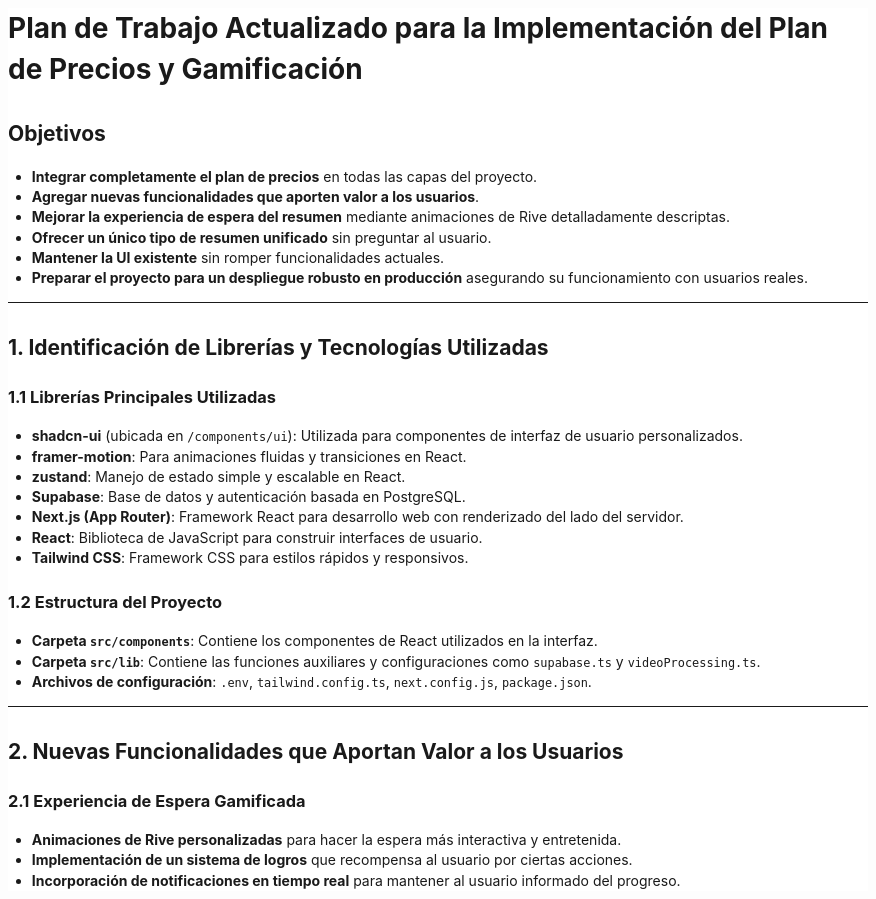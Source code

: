 # Plan de Trabajo Actualizado para la Implementación del Plan de Precios y Gamificación

## Objetivos

- **Integrar completamente el plan de precios** en todas las capas del proyecto.
- **Agregar nuevas funcionalidades que aporten valor a los usuarios**.
- **Mejorar la experiencia de espera del resumen** mediante animaciones de Rive detalladamente descriptas.
- **Ofrecer un único tipo de resumen unificado** sin preguntar al usuario.
- **Mantener la UI existente** sin romper funcionalidades actuales.
- **Preparar el proyecto para un despliegue robusto en producción** asegurando su funcionamiento con usuarios reales.

---

## 1. Identificación de Librerías y Tecnologías Utilizadas

### 1.1 Librerías Principales Utilizadas

- **shadcn-ui** (ubicada en `/components/ui`): Utilizada para componentes de interfaz de usuario personalizados.
- **framer-motion**: Para animaciones fluidas y transiciones en React.
- **zustand**: Manejo de estado simple y escalable en React.
- **Supabase**: Base de datos y autenticación basada en PostgreSQL.
- **Next.js (App Router)**: Framework React para desarrollo web con renderizado del lado del servidor.
- **React**: Biblioteca de JavaScript para construir interfaces de usuario.
- **Tailwind CSS**: Framework CSS para estilos rápidos y responsivos.

### 1.2 Estructura del Proyecto

- **Carpeta `src/components`**: Contiene los componentes de React utilizados en la interfaz.
- **Carpeta `src/lib`**: Contiene las funciones auxiliares y configuraciones como `supabase.ts` y `videoProcessing.ts`.
- **Archivos de configuración**: `.env`, `tailwind.config.ts`, `next.config.js`, `package.json`.

---

## 2. Nuevas Funcionalidades que Aportan Valor a los Usuarios

### 2.1 Experiencia de Espera Gamificada

- **Animaciones de Rive personalizadas** para hacer la espera más interactiva y entretenida.
- **Implementación de un sistema de logros** que recompensa al usuario por ciertas acciones.
- **Incorporación de notificaciones en tiempo real** para mantener al usuario informado del progreso.
